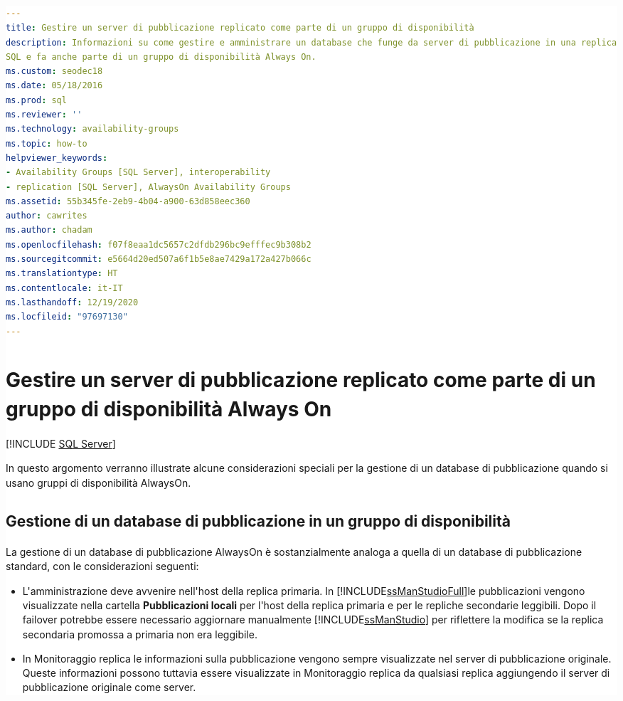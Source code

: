 ```yaml
---
title: Gestire un server di pubblicazione replicato come parte di un gruppo di disponibilità
description: Informazioni su come gestire e amministrare un database che funge da server di pubblicazione in una replica SQL e fa anche parte di un gruppo di disponibilità Always On.
ms.custom: seodec18
ms.date: 05/18/2016
ms.prod: sql
ms.reviewer: ''
ms.technology: availability-groups
ms.topic: how-to
helpviewer_keywords:
- Availability Groups [SQL Server], interoperability
- replication [SQL Server], AlwaysOn Availability Groups
ms.assetid: 55b345fe-2eb9-4b04-a900-63d858eec360
author: cawrites
ms.author: chadam
ms.openlocfilehash: f07f8eaa1dc5657c2dfdb296bc9efffec9b308b2
ms.sourcegitcommit: e5664d20ed507a6f1b5e8ae7429a172a427b066c
ms.translationtype: HT
ms.contentlocale: it-IT
ms.lasthandoff: 12/19/2020
ms.locfileid: "97697130"
---
```

# <a name="manage-a-replicated-publisher-database-as-part-of-an-always-on-availability-group"></a>Gestire un server di pubblicazione replicato come parte di un gruppo di disponibilità Always On
[!INCLUDE [SQL Server](../../../includes/applies-to-version/sqlserver.md)]

  In questo argomento verranno illustrate alcune considerazioni speciali per la gestione di un database di pubblicazione quando si usano gruppi di disponibilità AlwaysOn.  
  
##  <a name="maintaining-a-published-database-in-an-availability-group"></a><a name="MaintainPublDb"></a> Gestione di un database di pubblicazione in un gruppo di disponibilità  
 La gestione di un database di pubblicazione AlwaysOn è sostanzialmente analoga a quella di un database di pubblicazione standard, con le considerazioni seguenti:  
  
-   L'amministrazione deve avvenire nell'host della replica primaria. In [!INCLUDE[ssManStudioFull](../../../includes/ssmanstudiofull-md.md)]le pubblicazioni vengono visualizzate nella cartella **Pubblicazioni locali** per l'host della replica primaria e per le repliche secondarie leggibili. Dopo il failover potrebbe essere necessario aggiornare manualmente [!INCLUDE[ssManStudio](../../../includes/ssmanstudio-md.md)] per riflettere la modifica se la replica secondaria promossa a primaria non era leggibile.  
  
-   In Monitoraggio replica le informazioni sulla pubblicazione vengono sempre visualizzate nel server di pubblicazione originale. Queste informazioni possono tuttavia essere visualizzate in Monitoraggio replica da qualsiasi replica aggiungendo il server di pubblicazione originale come server.  
  